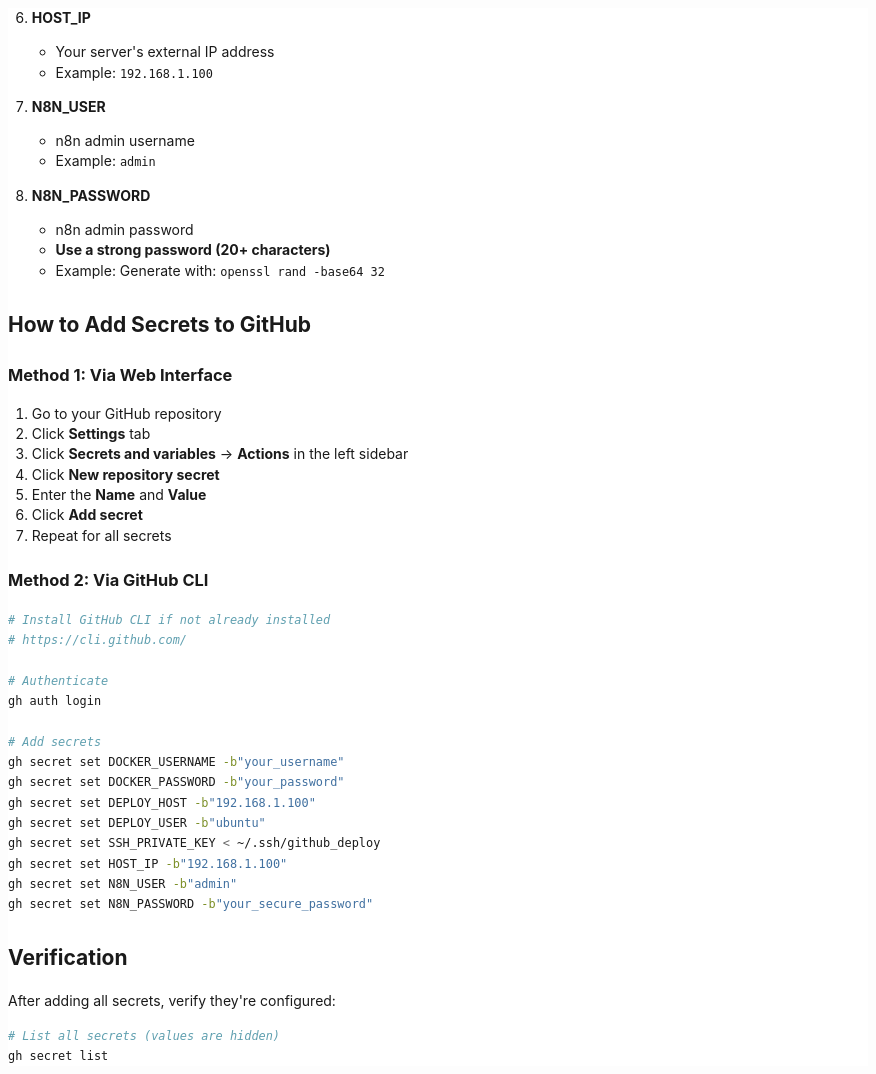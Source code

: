 6. **HOST_IP**
   - Your server's external IP address
   - Example: `192.168.1.100`

7. **N8N_USER**
   - n8n admin username
   - Example: `admin`

8. **N8N_PASSWORD**
   - n8n admin password
   - **Use a strong password (20+ characters)**
   - Example: Generate with: `openssl rand -base64 32`

## How to Add Secrets to GitHub

### Method 1: Via Web Interface

1. Go to your GitHub repository
2. Click **Settings** tab
3. Click **Secrets and variables** → **Actions** in the left sidebar
4. Click **New repository secret**
5. Enter the **Name** and **Value**
6. Click **Add secret**
7. Repeat for all secrets

### Method 2: Via GitHub CLI

```bash
# Install GitHub CLI if not already installed
# https://cli.github.com/

# Authenticate
gh auth login

# Add secrets
gh secret set DOCKER_USERNAME -b"your_username"
gh secret set DOCKER_PASSWORD -b"your_password"
gh secret set DEPLOY_HOST -b"192.168.1.100"
gh secret set DEPLOY_USER -b"ubuntu"
gh secret set SSH_PRIVATE_KEY < ~/.ssh/github_deploy
gh secret set HOST_IP -b"192.168.1.100"
gh secret set N8N_USER -b"admin"
gh secret set N8N_PASSWORD -b"your_secure_password"
```

## Verification

After adding all secrets, verify they're configured:

```bash
# List all secrets (values are hidden)
gh secret list
```
